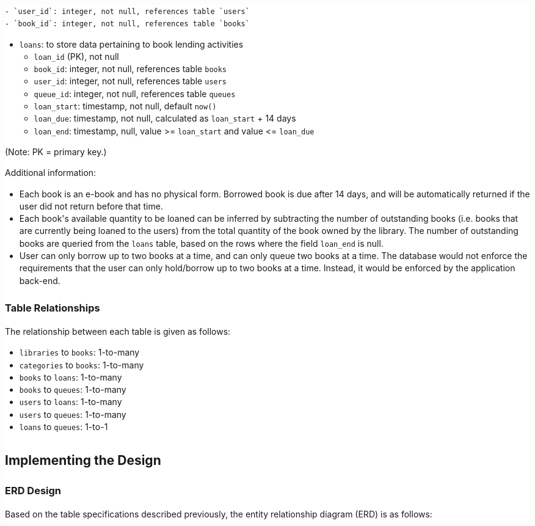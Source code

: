    - `user_id`: integer, not null, references table `users`
    - `book_id`: integer, not null, references table `books`
- `loans`: to store data pertaining to book lending activities
    - `loan_id` (PK), not null
    - `book_id`: integer, not null, references table `books`
    - `user_id`: integer, not null, references table `users`
    - `queue_id`: integer, not null, references table `queues`
    - `loan_start`: timestamp, not null, default `now()`
    - `loan_due`: timestamp, not null, calculated as `loan_start` + 14 days
    - `loan_end`: timestamp, null, value >= `loan_start` and value <= `loan_due`

(Note: PK = primary key.)

Additional information:

- Each book is an e-book and has no physical form. Borrowed book is due after
  14 days, and will be automatically returned if the user did not return before
  that time.
- Each book's available quantity to be loaned can be inferred by subtracting
  the number of outstanding books (i.e. books that are currently being loaned
  to the users) from the total quantity of the book owned by the library. The
  number of outstanding books are queried from the `loans` table, based on the
  rows where the field `loan_end` is null.
- User can only borrow up to two books at a time, and can only queue two books
  at a time. The database would not enforce the requirements that the user can
  only hold/borrow up to two books at a time. Instead, it would be enforced by
  the application back-end.

### Table Relationships

The relationship between each table is given as follows:

- `libraries` to `books`: 1-to-many
- `categories` to `books`: 1-to-many
- `books` to `loans`: 1-to-many
- `books` to `queues`: 1-to-many
- `users` to `loans`: 1-to-many
- `users` to `queues`: 1-to-many
- `loans` to `queues`: 1-to-1

## Implementing the Design

### ERD Design

Based on the table specifications described previously, the entity relationship diagram (ERD) is as follows:
